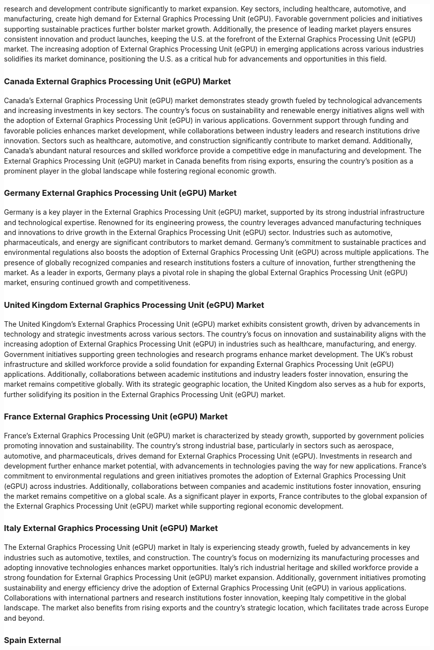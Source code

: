 research and development contribute significantly to market expansion. Key sectors, including healthcare, automotive, and manufacturing, create high demand for External Graphics Processing Unit (eGPU). Favorable government policies and initiatives supporting sustainable practices further bolster market growth. Additionally, the presence of leading market players ensures consistent innovation and product launches, keeping the U.S. at the forefront of the External Graphics Processing Unit (eGPU) market. The increasing adoption of External Graphics Processing Unit (eGPU) in emerging applications across various industries solidifies its market dominance, positioning the U.S. as a critical hub for advancements and opportunities in this field.</p><h3>Canada External Graphics Processing Unit (eGPU) Market</h3><p>Canada&rsquo;s External Graphics Processing Unit (eGPU) market demonstrates steady growth fueled by technological advancements and increasing investments in key sectors. The country&rsquo;s focus on sustainability and renewable energy initiatives aligns well with the adoption of External Graphics Processing Unit (eGPU) in various applications. Government support through funding and favorable policies enhances market development, while collaborations between industry leaders and research institutions drive innovation. Sectors such as healthcare, automotive, and construction significantly contribute to market demand. Additionally, Canada&rsquo;s abundant natural resources and skilled workforce provide a competitive edge in manufacturing and development. The External Graphics Processing Unit (eGPU) market in Canada benefits from rising exports, ensuring the country&rsquo;s position as a prominent player in the global landscape while fostering regional economic growth.</p><h3>Germany External Graphics Processing Unit (eGPU) Market</h3><p>Germany is a key player in the External Graphics Processing Unit (eGPU) market, supported by its strong industrial infrastructure and technological expertise. Renowned for its engineering prowess, the country leverages advanced manufacturing techniques and innovations to drive growth in the External Graphics Processing Unit (eGPU) sector. Industries such as automotive, pharmaceuticals, and energy are significant contributors to market demand. Germany&rsquo;s commitment to sustainable practices and environmental regulations also boosts the adoption of External Graphics Processing Unit (eGPU) across multiple applications. The presence of globally recognized companies and research institutions fosters a culture of innovation, further strengthening the market. As a leader in exports, Germany plays a pivotal role in shaping the global External Graphics Processing Unit (eGPU) market, ensuring continued growth and competitiveness.</p><h3>United Kingdom External Graphics Processing Unit (eGPU) Market</h3><p>The United Kingdom&rsquo;s External Graphics Processing Unit (eGPU) market exhibits consistent growth, driven by advancements in technology and strategic investments across various sectors. The country&rsquo;s focus on innovation and sustainability aligns with the increasing adoption of External Graphics Processing Unit (eGPU) in industries such as healthcare, manufacturing, and energy. Government initiatives supporting green technologies and research programs enhance market development. The UK&rsquo;s robust infrastructure and skilled workforce provide a solid foundation for expanding External Graphics Processing Unit (eGPU) applications. Additionally, collaborations between academic institutions and industry leaders foster innovation, ensuring the market remains competitive globally. With its strategic geographic location, the United Kingdom also serves as a hub for exports, further solidifying its position in the External Graphics Processing Unit (eGPU) market.</p><h3>France External Graphics Processing Unit (eGPU) Market</h3><p>France&rsquo;s External Graphics Processing Unit (eGPU) market is characterized by steady growth, supported by government policies promoting innovation and sustainability. The country&rsquo;s strong industrial base, particularly in sectors such as aerospace, automotive, and pharmaceuticals, drives demand for External Graphics Processing Unit (eGPU). Investments in research and development further enhance market potential, with advancements in technologies paving the way for new applications. France&rsquo;s commitment to environmental regulations and green initiatives promotes the adoption of External Graphics Processing Unit (eGPU) across industries. Additionally, collaborations between companies and academic institutions foster innovation, ensuring the market remains competitive on a global scale. As a significant player in exports, France contributes to the global expansion of the External Graphics Processing Unit (eGPU) market while supporting regional economic development.</p><h3>Italy External Graphics Processing Unit (eGPU) Market</h3><p>The External Graphics Processing Unit (eGPU) market in Italy is experiencing steady growth, fueled by advancements in key industries such as automotive, textiles, and construction. The country&rsquo;s focus on modernizing its manufacturing processes and adopting innovative technologies enhances market opportunities. Italy&rsquo;s rich industrial heritage and skilled workforce provide a strong foundation for External Graphics Processing Unit (eGPU) market expansion. Additionally, government initiatives promoting sustainability and energy efficiency drive the adoption of External Graphics Processing Unit (eGPU) in various applications. Collaborations with international partners and research institutions foster innovation, keeping Italy competitive in the global landscape. The market also benefits from rising exports and the country&rsquo;s strategic location, which facilitates trade across Europe and beyond.</p><h3>Spain External